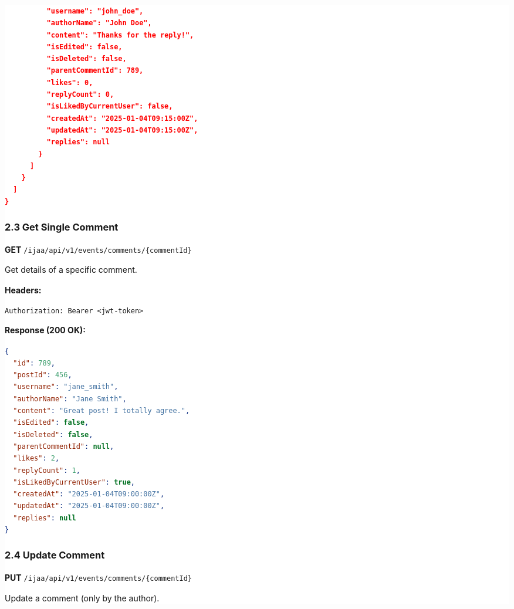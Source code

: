 ```json
          "username": "john_doe",
          "authorName": "John Doe",
          "content": "Thanks for the reply!",
          "isEdited": false,
          "isDeleted": false,
          "parentCommentId": 789,
          "likes": 0,
          "replyCount": 0,
          "isLikedByCurrentUser": false,
          "createdAt": "2025-01-04T09:15:00Z",
          "updatedAt": "2025-01-04T09:15:00Z",
          "replies": null
        }
      ]
    }
  ]
}
```

### 2.3 Get Single Comment
**GET** `/ijaa/api/v1/events/comments/{commentId}`

Get details of a specific comment.

**Headers:**
```
Authorization: Bearer <jwt-token>
```

**Response (200 OK):**
```json
{
  "id": 789,
  "postId": 456,
  "username": "jane_smith",
  "authorName": "Jane Smith",
  "content": "Great post! I totally agree.",
  "isEdited": false,
  "isDeleted": false,
  "parentCommentId": null,
  "likes": 2,
  "replyCount": 1,
  "isLikedByCurrentUser": true,
  "createdAt": "2025-01-04T09:00:00Z",
  "updatedAt": "2025-01-04T09:00:00Z",
  "replies": null
}
```

### 2.4 Update Comment
**PUT** `/ijaa/api/v1/events/comments/{commentId}`

Update a comment (only by the author).

